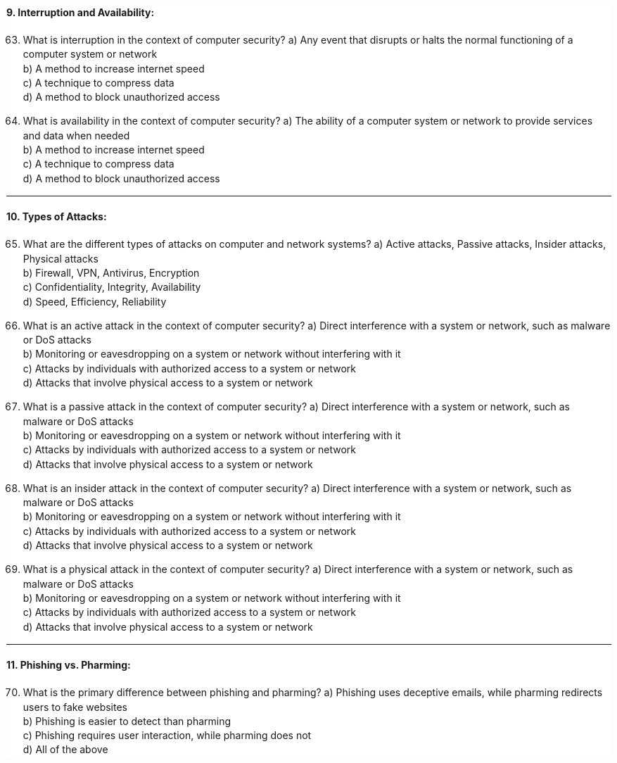 
#### **9. Interruption and Availability:**
63. What is interruption in the context of computer security?
    a) Any event that disrupts or halts the normal functioning of a computer system or network  
    b) A method to increase internet speed  
    c) A technique to compress data  
    d) A method to block unauthorized access  

64. What is availability in the context of computer security?
    a) The ability of a computer system or network to provide services and data when needed  
    b) A method to increase internet speed  
    c) A technique to compress data  
    d) A method to block unauthorized access  

---

#### **10. Types of Attacks:**
65. What are the different types of attacks on computer and network systems?
    a) Active attacks, Passive attacks, Insider attacks, Physical attacks  
    b) Firewall, VPN, Antivirus, Encryption  
    c) Confidentiality, Integrity, Availability  
    d) Speed, Efficiency, Reliability  

66. What is an active attack in the context of computer security?
    a) Direct interference with a system or network, such as malware or DoS attacks  
    b) Monitoring or eavesdropping on a system or network without interfering with it  
    c) Attacks by individuals with authorized access to a system or network  
    d) Attacks that involve physical access to a system or network  

67. What is a passive attack in the context of computer security?
    a) Direct interference with a system or network, such as malware or DoS attacks  
    b) Monitoring or eavesdropping on a system or network without interfering with it  
    c) Attacks by individuals with authorized access to a system or network  
    d) Attacks that involve physical access to a system or network  

68. What is an insider attack in the context of computer security?
    a) Direct interference with a system or network, such as malware or DoS attacks  
    b) Monitoring or eavesdropping on a system or network without interfering with it  
    c) Attacks by individuals with authorized access to a system or network  
    d) Attacks that involve physical access to a system or network  

69. What is a physical attack in the context of computer security?
    a) Direct interference with a system or network, such as malware or DoS attacks  
    b) Monitoring or eavesdropping on a system or network without interfering with it  
    c) Attacks by individuals with authorized access to a system or network  
    d) Attacks that involve physical access to a system or network  

---

#### **11. Phishing vs. Pharming:**
70. What is the primary difference between phishing and pharming?
    a) Phishing uses deceptive emails, while pharming redirects users to fake websites  
    b) Phishing is easier to detect than pharming  
    c) Phishing requires user interaction, while pharming does not  
    d) All of the above  
